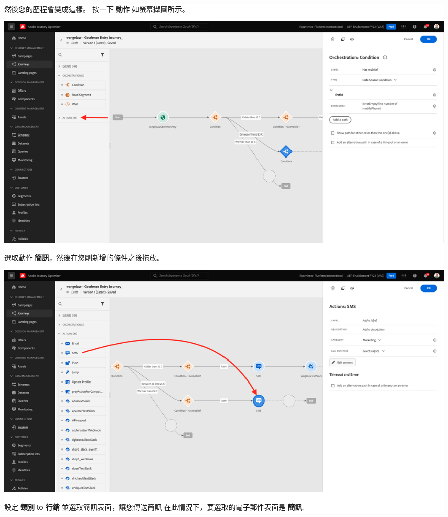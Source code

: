 然後您的歷程會變成這樣。 按一下 **動作** 如螢幕擷圖所示。

![示範](./images/jop8.png)

選取動作 **簡訊**，然後在您剛新增的條件之後拖放。

![示範](./images/jop9.png)

設定 **類別** to **行銷** 並選取簡訊表面，讓您傳送簡訊 在此情況下，要選取的電子郵件表面是 **簡訊**.
